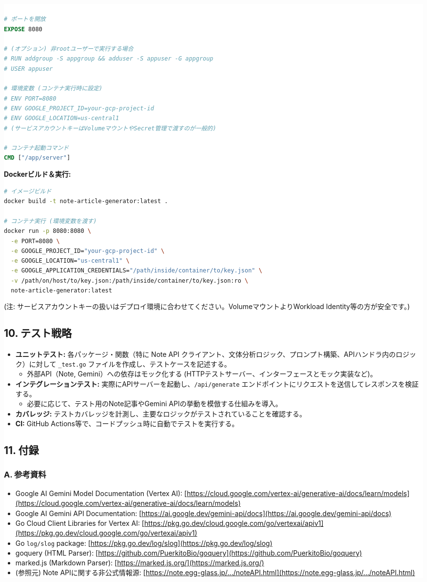 ```Dockerfile

# ポートを開放
EXPOSE 8080

# (オプション) 非rootユーザーで実行する場合
# RUN addgroup -S appgroup && adduser -S appuser -G appgroup
# USER appuser

# 環境変数 (コンテナ実行時に設定)
# ENV PORT=8080
# ENV GOOGLE_PROJECT_ID=your-gcp-project-id
# ENV GOOGLE_LOCATION=us-central1
# (サービスアカウントキーはVolumeマウントやSecret管理で渡すのが一般的)

# コンテナ起動コマンド
CMD ["/app/server"]
```
**Dockerビルド＆実行:**
```bash
# イメージビルド
docker build -t note-article-generator:latest .

# コンテナ実行 (環境変数を渡す)
docker run -p 8080:8080 \
  -e PORT=8080 \
  -e GOOGLE_PROJECT_ID="your-gcp-project-id" \
  -e GOOGLE_LOCATION="us-central1" \
  -e GOOGLE_APPLICATION_CREDENTIALS="/path/inside/container/to/key.json" \
  -v /path/on/host/to/key.json:/path/inside/container/to/key.json:ro \
  note-article-generator:latest
```
(注: サービスアカウントキーの扱いはデプロイ環境に合わせてください。VolumeマウントよりWorkload Identity等の方が安全です。)

## 10. テスト戦略
*   **ユニットテスト:** 各パッケージ・関数（特に Note API クライアント、文体分析ロジック、プロンプト構築、APIハンドラ内のロジック）に対して `_test.go` ファイルを作成し、テストケースを記述する。
    *   外部API（Note, Gemini）への依存はモック化する (HTTPテストサーバー、インターフェースとモック実装など)。
*   **インテグレーションテスト:** 実際にAPIサーバーを起動し、`/api/generate` エンドポイントにリクエストを送信してレスポンスを検証する。
    *   必要に応じて、テスト用のNote記事やGemini APIの挙動を模倣する仕組みを導入。
*   **カバレッジ:** テストカバレッジを計測し、主要なロジックがテストされていることを確認する。
*   **CI:** GitHub Actions等で、コードプッシュ時に自動でテストを実行する。

## 11. 付録

### A. 参考資料
*   Google AI Gemini Model Documentation (Vertex AI): [https://cloud.google.com/vertex-ai/generative-ai/docs/learn/models](https://cloud.google.com/vertex-ai/generative-ai/docs/learn/models)
*   Google AI Gemini API Documentation: [https://ai.google.dev/gemini-api/docs](https://ai.google.dev/gemini-api/docs)
*   Go Cloud Client Libraries for Vertex AI: [https://pkg.go.dev/cloud.google.com/go/vertexai/apiv1](https://pkg.go.dev/cloud.google.com/go/vertexai/apiv1)
*   Go `log/slog` package: [https://pkg.go.dev/log/slog](https://pkg.go.dev/log/slog)
*   goquery (HTML Parser): [https://github.com/PuerkitoBio/goquery](https://github.com/PuerkitoBio/goquery)
*   marked.js (Markdown Parser): [https://marked.js.org/](https://marked.js.org/)
*   (参照元) Note APIに関する非公式情報源: [https://note.egg-glass.jp/.../noteAPI.html](https://note.egg-glass.jp/.../noteAPI.html)
